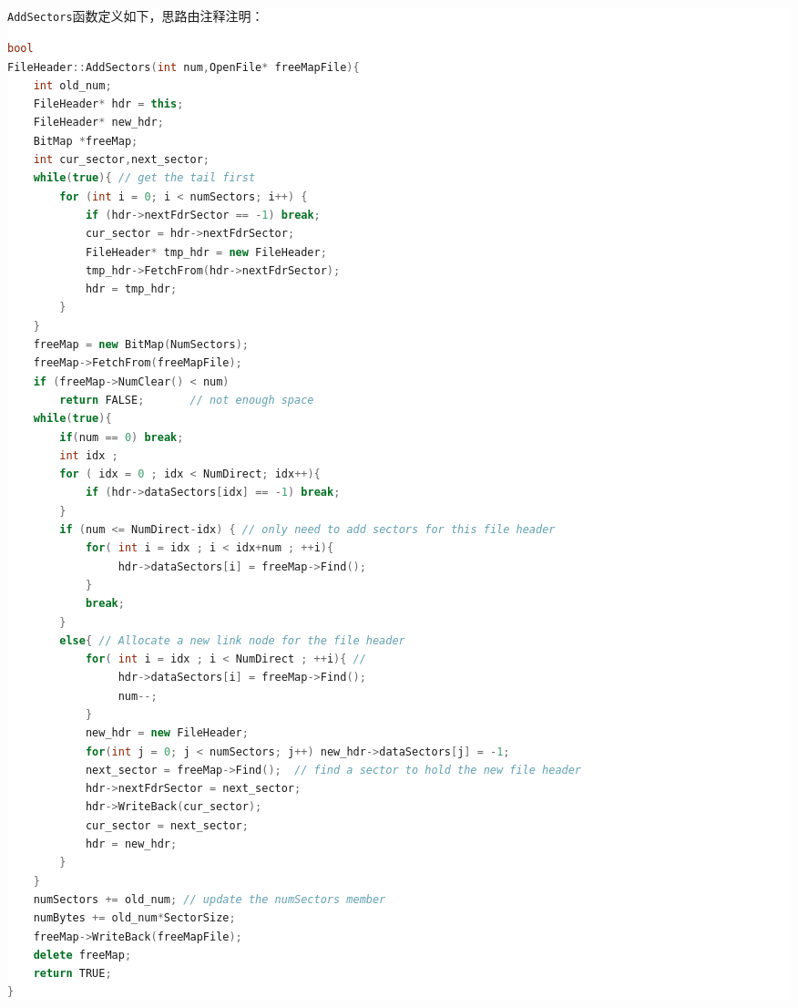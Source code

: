 ~~~cpp

~~~

`AddSectors`函数定义如下，思路由注释注明：

~~~cpp
bool
FileHeader::AddSectors(int num,OpenFile* freeMapFile){
    int old_num;
    FileHeader* hdr = this;
    FileHeader* new_hdr;
    BitMap *freeMap;
    int cur_sector,next_sector;
    while(true){ // get the tail first
        for (int i = 0; i < numSectors; i++) {
            if (hdr->nextFdrSector == -1) break;
            cur_sector = hdr->nextFdrSector;
            FileHeader* tmp_hdr = new FileHeader;
            tmp_hdr->FetchFrom(hdr->nextFdrSector);
            hdr = tmp_hdr;
        }
    }
    freeMap = new BitMap(NumSectors);
    freeMap->FetchFrom(freeMapFile);
    if (freeMap->NumClear() < num)
	    return FALSE;		// not enough space
    while(true){
        if(num == 0) break;
        int idx ;
        for ( idx = 0 ; idx < NumDirect; idx++){
            if (hdr->dataSectors[idx] == -1) break;
        }
        if (num <= NumDirect-idx) { // only need to add sectors for this file header
            for( int i = idx ; i < idx+num ; ++i){
                 hdr->dataSectors[i] = freeMap->Find();
            }
            break;
        } 
        else{ // Allocate a new link node for the file header
            for( int i = idx ; i < NumDirect ; ++i){ // 
                 hdr->dataSectors[i] = freeMap->Find();
                 num--;
            }
            new_hdr = new FileHeader;
            for(int j = 0; j < numSectors; j++) new_hdr->dataSectors[j] = -1;
            next_sector = freeMap->Find();	// find a sector to hold the new file header
            hdr->nextFdrSector = next_sector;
            hdr->WriteBack(cur_sector);
            cur_sector = next_sector;
            hdr = new_hdr;
        }
    }
    numSectors += old_num; // update the numSectors member
    numBytes += old_num*SectorSize;
    freeMap->WriteBack(freeMapFile);
    delete freeMap;
    return TRUE;
}
~~~
